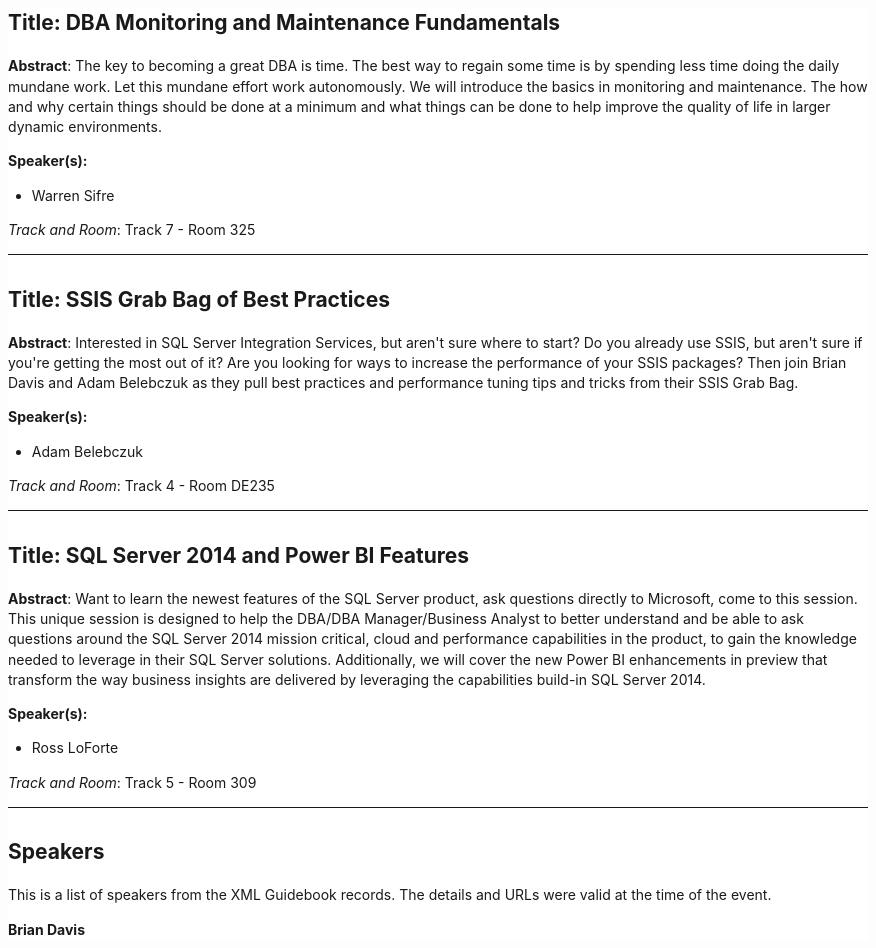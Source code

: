 ## Title: DBA Monitoring and Maintenance Fundamentals
 
**Abstract**:
The key to becoming a great DBA is time.  The best way to regain some time is by spending less time doing the daily mundane work.  Let this mundane effort work autonomously.  We will introduce the basics in monitoring and maintenance.  The how and why certain things should be done at a minimum and what things can be done to help improve the quality of life in larger dynamic environments.
 
**Speaker(s):**
- Warren Sifre
 
*Track and Room*: Track 7 - Room 325
 
----------------------------------------------------------------------------------- 
 
 
## Title: SSIS Grab Bag of Best Practices
 
**Abstract**:
Interested in SQL Server Integration Services, but aren't sure where to start? Do you already use SSIS, but aren't sure if you're getting the most out of it? Are you looking for ways to increase the performance of your SSIS packages? Then join Brian Davis and Adam Belebczuk as they pull best practices and performance tuning tips and tricks from their SSIS Grab Bag.
 
**Speaker(s):**
- Adam Belebczuk
 
*Track and Room*: Track 4 - Room DE235
 
----------------------------------------------------------------------------------- 
 
 
## Title: SQL Server 2014 and Power BI Features
 
**Abstract**:
Want to learn the newest features of the SQL Server product, ask questions directly to Microsoft, come to this session. This unique session is designed to help the DBA/DBA Manager/Business Analyst to better understand and be able to ask questions around the SQL Server 2014 mission critical, cloud and performance capabilities in the product, to gain the knowledge needed to leverage in their SQL Server solutions.  Additionally, we will cover the new Power BI enhancements in preview that transform the way business insights are delivered by leveraging the capabilities build-in SQL Server 2014. 
 
**Speaker(s):**
- Ross LoForte
 
*Track and Room*: Track 5 - Room 309
 
----------------------------------------------------------------------------------- 
 
## <a name="#speakers"></a>Speakers
This is a list of speakers from the XML Guidebook records. The details and URLs were valid at the time of the event.
 
 
**Brian Davis**
 